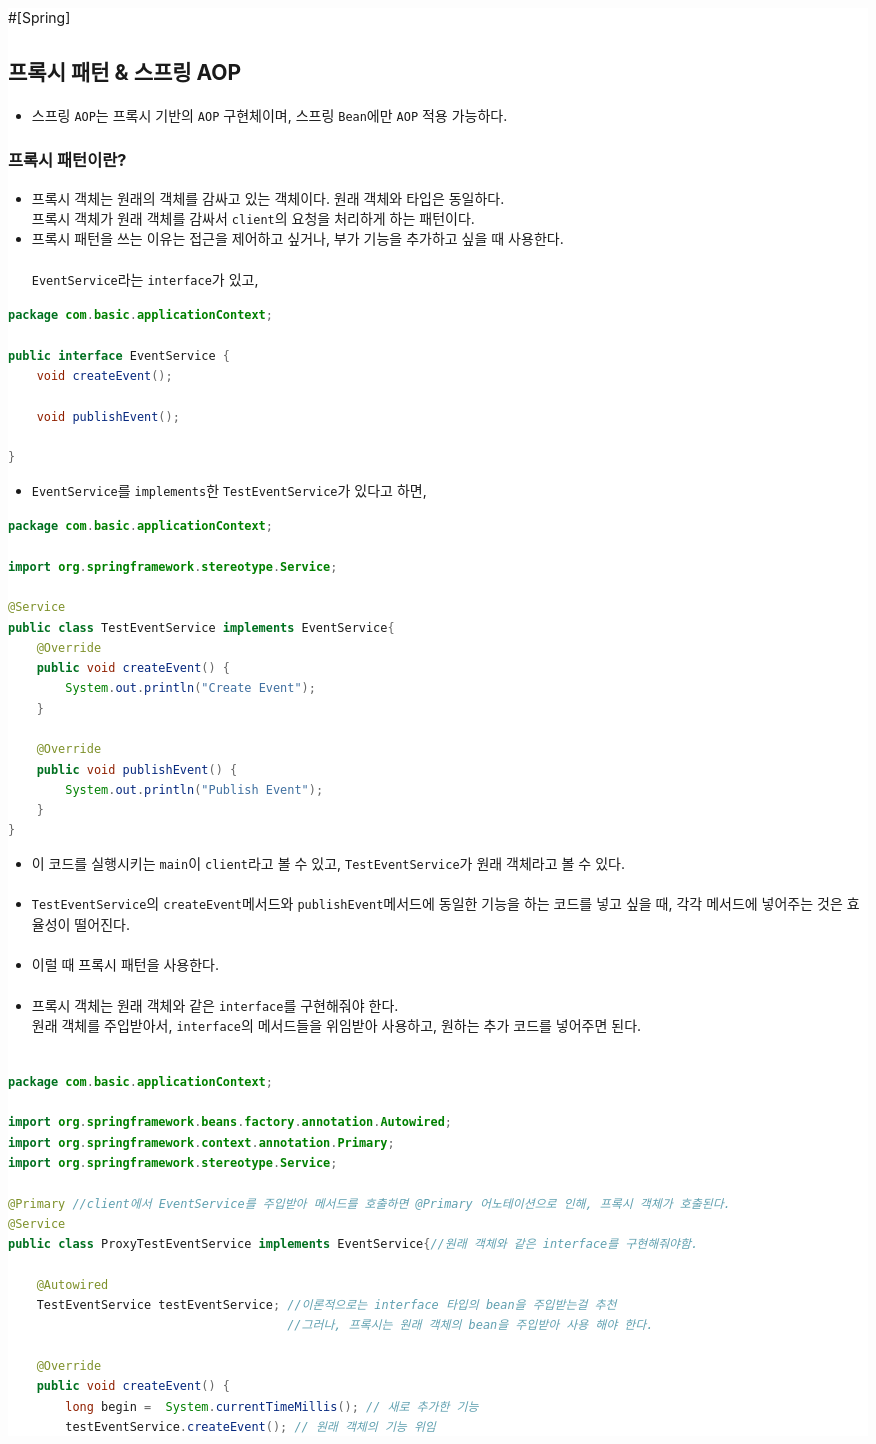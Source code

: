 #[Spring] 
## 프록시 패턴 & 스프링 AOP
- 스프링 `AOP`는 프록시 기반의 `AOP` 구현체이며, 스프링 `Bean`에만 `AOP` 적용 가능하다.
### 프록시 패턴이란?
- 프록시 객체는 원래의 객체를 감싸고 있는 객체이다. 원래 객체와 타입은 동일하다.<br>
프록시 객체가 원래 객체를 감싸서 `client`의 요청을 처리하게 하는 패턴이다.
- 프록시 패턴을 쓰는 이유는 접근을 제어하고 싶거나, 부가 기능을 추가하고 싶을 때 사용한다.<br><br>
`EventService`라는 `interface`가 있고, 
```java
package com.basic.applicationContext;

public interface EventService {
    void createEvent();

    void publishEvent();

}
```
- `EventService`를 `implements`한 `TestEventService`가 있다고 하면,
```java
package com.basic.applicationContext;

import org.springframework.stereotype.Service;

@Service
public class TestEventService implements EventService{
    @Override
    public void createEvent() {
        System.out.println("Create Event");
    }

    @Override
    public void publishEvent() {
        System.out.println("Publish Event");
    }
}
```
- 이 코드를 실행시키는 `main`이 `client`라고 볼 수 있고, `TestEventService`가 원래 객체라고 볼 수 있다.<br><br>
- `TestEventService`의 `createEvent`메서드와 `publishEvent`메서드에 동일한 기능을 하는 코드를 넣고 싶을 때, 각각 메서드에 넣어주는 것은 효율성이 떨어진다.<br><br>
- 이럴 때 프록시 패턴을 사용한다.<br><br>
- 프록시 객체는 원래 객체와 같은 `interface`를 구현해줘야 한다.<br>
원래 객체를 주입받아서, `interface`의 메서드들을 위임받아 사용하고, 원하는 추가 코드를 넣어주면 된다.<br><br>

```java
package com.basic.applicationContext;

import org.springframework.beans.factory.annotation.Autowired;
import org.springframework.context.annotation.Primary;
import org.springframework.stereotype.Service;

@Primary //client에서 EventService를 주입받아 메서드를 호출하면 @Primary 어노테이션으로 인해, 프록시 객체가 호출된다.
@Service
public class ProxyTestEventService implements EventService{//원래 객체와 같은 interface를 구현해줘야함.

    @Autowired
    TestEventService testEventService; //이론적으로는 interface 타입의 bean을 주입받는걸 추천
                                       //그러나, 프록시는 원래 객체의 bean을 주입받아 사용 해야 한다.

    @Override
    public void createEvent() {
        long begin =  System.currentTimeMillis(); // 새로 추가한 기능
        testEventService.createEvent(); // 원래 객체의 기능 위임
```
